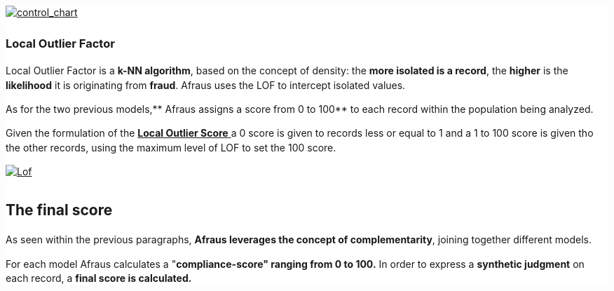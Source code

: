 








[![control_chart](https://andreacirilloblog.files.wordpress.com/2015/07/image-3.png?w=300)](https://andreacirilloblog.files.wordpress.com/2015/07/image-3.png)







### Local Outlier Factor







Local Outlier Factor is a **k-NN algorithm**, based on the concept of density: the **more isolated is a record**, the **higher** is the **likelihood** it is originating from **fraud**. Afraus uses the LOF to intercept isolated values.







As for the two previous models,** Afraus assigns a score from 0 to 100** to each record within the population being analyzed.




Given the formulation of the [**Local Outlier Score** ](http://www.dbs.ifi.lmu.de/Publikationen/Papers/LOF.pdf)a 0 score is given to records less or equal to 1 and a 1 to 100 score is given tho the other records, using the maximum level of LOF to set the 100 score.




[![Lof](https://andreacirilloblog.files.wordpress.com/2015/07/image-4.png?w=300)](https://andreacirilloblog.files.wordpress.com/2015/07/image-4.png)





## The final score







As seen within the previous paragraphs, **Afraus leverages the concept of complementarity**, joining together different models.




For each model Afraus calculates a "**compliance-score" ranging from 0 to 100.** In order to express a **synthetic judgment** on each record, a **final score is calculated.**


